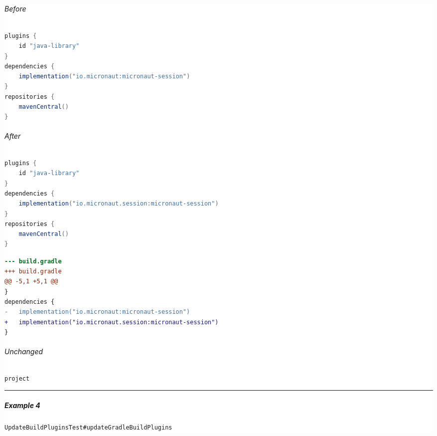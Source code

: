 
<Tabs groupId="beforeAfter">
<TabItem value="build.gradle" label="build.gradle">


###### Before
```groovy title="build.gradle"
plugins {
    id "java-library"
}
dependencies {
    implementation("io.micronaut:micronaut-session")
}
repositories {
    mavenCentral()
}
```

###### After
```groovy title="build.gradle"
plugins {
    id "java-library"
}
dependencies {
    implementation("io.micronaut.session:micronaut-session")
}
repositories {
    mavenCentral()
}
```

</TabItem>
<TabItem value="diff" label="Diff" >

```diff
--- build.gradle
+++ build.gradle
@@ -5,1 +5,1 @@
}
dependencies {
-   implementation("io.micronaut:micronaut-session")
+   implementation("io.micronaut.session:micronaut-session")
}
```
</TabItem>
</Tabs>

###### Unchanged
```mavenProject
project
```

---

##### Example 4
`UpdateBuildPluginsTest#updateGradleBuildPlugins`
